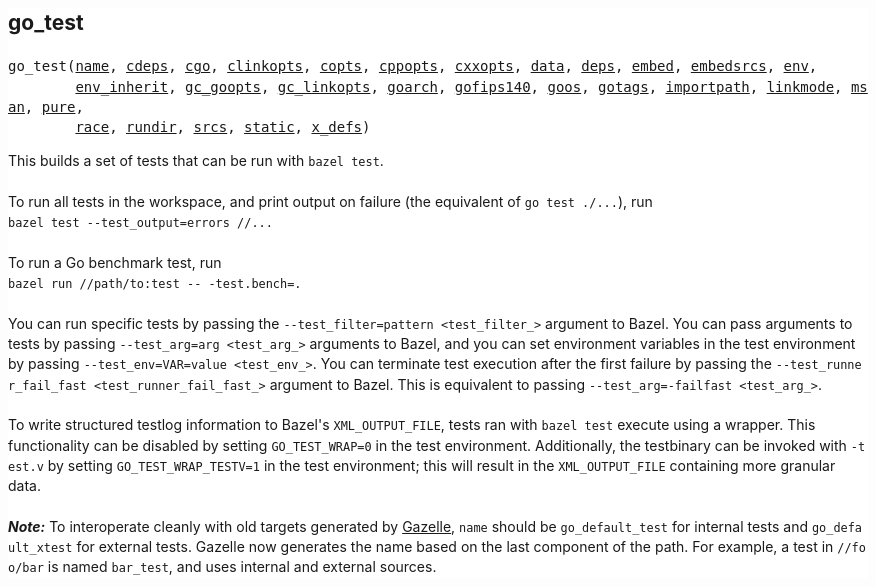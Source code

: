 



<a id="#go_test"></a>

## go_test

<pre>
go_test(<a href="#go_test-name">name</a>, <a href="#go_test-cdeps">cdeps</a>, <a href="#go_test-cgo">cgo</a>, <a href="#go_test-clinkopts">clinkopts</a>, <a href="#go_test-copts">copts</a>, <a href="#go_test-cppopts">cppopts</a>, <a href="#go_test-cxxopts">cxxopts</a>, <a href="#go_test-data">data</a>, <a href="#go_test-deps">deps</a>, <a href="#go_test-embed">embed</a>, <a href="#go_test-embedsrcs">embedsrcs</a>, <a href="#go_test-env">env</a>,
        <a href="#go_test-env_inherit">env_inherit</a>, <a href="#go_test-gc_goopts">gc_goopts</a>, <a href="#go_test-gc_linkopts">gc_linkopts</a>, <a href="#go_test-goarch">goarch</a>, <a href="#go_test-gofips140">gofips140</a>, <a href="#go_test-goos">goos</a>, <a href="#go_test-gotags">gotags</a>, <a href="#go_test-importpath">importpath</a>, <a href="#go_test-linkmode">linkmode</a>, <a href="#go_test-msan">msan</a>, <a href="#go_test-pure">pure</a>,
        <a href="#go_test-race">race</a>, <a href="#go_test-rundir">rundir</a>, <a href="#go_test-srcs">srcs</a>, <a href="#go_test-static">static</a>, <a href="#go_test-x_defs">x_defs</a>)
</pre>

This builds a set of tests that can be run with `bazel test`.<br><br>
    To run all tests in the workspace, and print output on failure (the
    equivalent of `go test ./...`), run<br>
    ```
    bazel test --test_output=errors //...
    ```<br><br>
    To run a Go benchmark test, run<br>
    ```
    bazel run //path/to:test -- -test.bench=.
    ```<br><br>
    You can run specific tests by passing the `--test_filter=pattern
    <test_filter_>` argument to Bazel. You can pass arguments to tests by passing
    `--test_arg=arg <test_arg_>` arguments to Bazel, and you can set environment
    variables in the test environment by passing
    `--test_env=VAR=value <test_env_>`. You can terminate test execution after the first
    failure by passing the `--test_runner_fail_fast <test_runner_fail_fast_>` argument
    to Bazel. This is equivalent to passing `--test_arg=-failfast <test_arg_>`.<br><br>
    To write structured testlog information to Bazel's `XML_OUTPUT_FILE`, tests
    ran with `bazel test` execute using a wrapper. This functionality can be
    disabled by setting `GO_TEST_WRAP=0` in the test environment. Additionally,
    the testbinary can be invoked with `-test.v` by setting
    `GO_TEST_WRAP_TESTV=1` in the test environment; this will result in the
    `XML_OUTPUT_FILE` containing more granular data.<br><br>
    ***Note:*** To interoperate cleanly with old targets generated by [Gazelle], `name`
    should be `go_default_test` for internal tests and
    `go_default_xtest` for external tests. Gazelle now generates
    the name  based on the last component of the path. For example, a test
    in `//foo/bar` is named `bar_test`, and uses internal and external
    sources.



  ["Make variable"]: https://docs.bazel.build/versions/master/be/make-variables.html
  [Bourne shell tokenization]: https://docs.bazel.build/versions/master/be/common-definitions.html#sh-tokenization
  [Gazelle]: https://github.com/bazelbuild/bazel-gazelle
  [GoArchive]: /go/providers.rst#GoArchive
  [GoPath]: /go/providers.rst#GoPath
  [GoInfo]: /go/providers.rst#GoInfo
  [build constraints]: https://golang.org/pkg/go/build/#hdr-Build_Constraints
  [cc_library deps]: https://docs.bazel.build/versions/master/be/c-cpp.html#cc_library.deps
  [cgo]: http://golang.org/cmd/cgo/
  [config_setting]: https://docs.bazel.build/versions/master/be/general.html#config_setting
  [data dependencies]: https://bazel.build/concepts/dependencies#data-dependencies
  [goarch]: /go/modes.rst#goarch
  [gofips140]: /go/modes.rst#gofips140
  [goos]: /go/modes.rst#goos
  [mode attributes]: /go/modes.rst#mode-attributes
  [nogo]: /go/nogo.rst#nogo
  [pure]: /go/modes.rst#pure
  [race]: /go/modes.rst#race
  [msan]: /go/modes.rst#msan
  [select]: https://docs.bazel.build/versions/master/be/functions.html#select
  [shard_count]: https://docs.bazel.build/versions/master/be/common-definitions.html#test.shard_count
  [static]: /go/modes.rst#static
  [test_arg]: https://docs.bazel.build/versions/master/user-manual.html#flag--test_arg
  [test_filter]: https://docs.bazel.build/versions/master/user-manual.html#flag--test_filter
  [test_env]: https://docs.bazel.build/versions/master/user-manual.html#flag--test_env
  [test_runner_fail_fast]: https://docs.bazel.build/versions/master/command-line-reference.html#flag--test_runner_fail_fast
  [define and register a C/C++ toolchain and platforms]: https://bazel.build/extending/toolchains#toolchain-definitions
  [bazel]: https://pkg.go.dev/github.com/bazelbuild/rules_go/go/tools/bazel?tab=doc
  [go_library]: #go_library
  [go_binary]: #go_binary
  [go_test]: #go_test
  [go_path]: #go_path
  [go_source]: #go_source
  [go_test]: #go_test
  [go_reset_target]: #go_reset_target
  [Examples]: examples.md#examples
  [Defines and stamping]: defines_and_stamping.md#defines-and-stamping
  [Stamping with the workspace status script]: defines_and_stamping.md#stamping-with-the-workspace-status-script
  [Embedding]: embedding.md#embedding
  [Cross compilation]: cross_compilation.md#cross-compilation
  [Platform-specific dependencies]: platform-specific_dependencies.md#platform-specific-dependencies